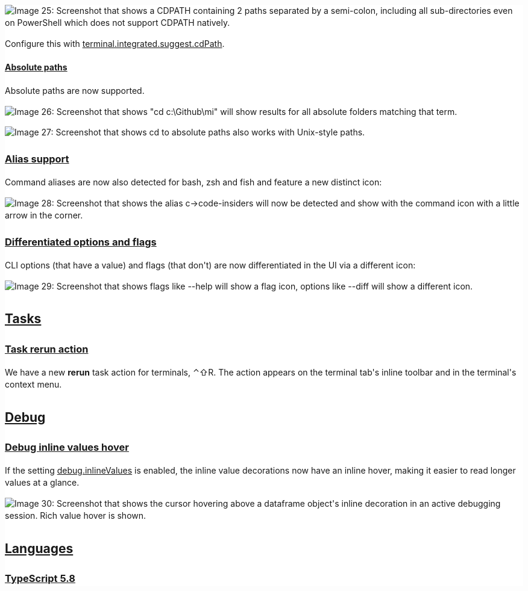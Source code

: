 ![Image 25: Screenshot that shows a CDPATH containing 2 paths separated by a semi-colon, including all sub-directories even on PowerShell which does not support CDPATH natively.](https://code.visualstudio.com/assets/updates/1_98/terminal-cdpath-pwsh.png)

Configure this with [terminal.integrated.suggest.cdPath](vscode://settings/terminal.integrated.suggest.cdPath).

#### [Absolute paths](https://code.visualstudio.com/updates/v1_98#_absolute-paths)

Absolute paths are now supported.

![Image 26: Screenshot that shows "cd c:\Github\mi" will show results for all absolute folders matching that term.](https://code.visualstudio.com/assets/updates/1_98/terminal-absolute-windows.png)

![Image 27: Screenshot that shows cd to absolute paths also works with Unix-style paths.](https://code.visualstudio.com/assets/updates/1_98/terminal-absolute-mac.png)

### [Alias support](https://code.visualstudio.com/updates/v1_98#_alias-support)

Command aliases are now also detected for bash, zsh and fish and feature a new distinct icon:

![Image 28: Screenshot that shows the alias c->code-insiders will now be detected and show with the command icon with a little arrow in the corner.](https://code.visualstudio.com/assets/updates/1_98/terminal-alias.png)

### [Differentiated options and flags](https://code.visualstudio.com/updates/v1_98#_differentiated-options-and-flags)

CLI options (that have a value) and flags (that don't) are now differentiated in the UI via a different icon:

![Image 29: Screenshot that shows flags like --help will show a flag icon, options like --diff will show a different icon.](https://code.visualstudio.com/assets/updates/1_98/terminal-flags-options.png)

[Tasks](https://code.visualstudio.com/updates/v1_98#_tasks)
-----------------------------------------------------------

### [Task rerun action](https://code.visualstudio.com/updates/v1_98#_task-rerun-action)

We have a new **rerun** task action for terminals, ⌃⇧R. The action appears on the terminal tab's inline toolbar and in the terminal's context menu.

[Debug](https://code.visualstudio.com/updates/v1_98#_debug)
-----------------------------------------------------------

### [Debug inline values hover](https://code.visualstudio.com/updates/v1_98#_debug-inline-values-hover)

If the setting [debug.inlineValues](vscode://settings/debug.inlineValues) is enabled, the inline value decorations now have an inline hover, making it easier to read longer values at a glance.

![Image 30: Screenshot that shows the cursor hovering above a dataframe object's inline decoration in an active debugging session. Rich value hover is shown.](https://code.visualstudio.com/assets/updates/1_98/debug-inline-values-rich-hover.png)

[Languages](https://code.visualstudio.com/updates/v1_98#_languages)
-------------------------------------------------------------------

### [TypeScript 5.8](https://code.visualstudio.com/updates/v1_98#_typescript-58)
